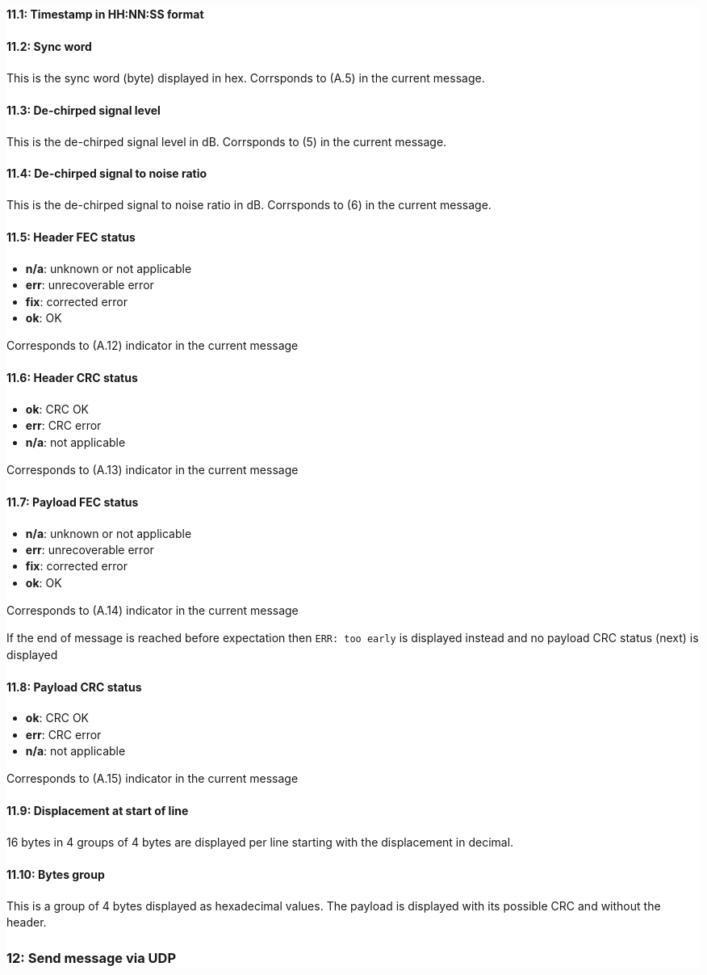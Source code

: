 <h4>11.1: Timestamp in HH:NN:SS format</h4>

<h4>11.2: Sync word</h4>

This is the sync word (byte) displayed in hex. Corrsponds to (A.5) in the current message.

<h4>11.3: De-chirped signal level</h4>

This is the de-chirped signal level in dB. Corrsponds to (5) in the current message.

<h4>11.4: De-chirped signal to noise ratio</h4>

This is the de-chirped signal to noise ratio in dB. Corrsponds to (6) in the current message.

<h4>11.5: Header FEC status</h4>

  - **n/a**: unknown or not applicable
  - **err**: unrecoverable error
  - **fix**: corrected error
  - **ok**: OK

Corresponds to (A.12) indicator in the current message

<h4>11.6: Header CRC status</h4>

  - **ok**: CRC OK
  - **err**: CRC error
  - **n/a**: not applicable

Corresponds to (A.13) indicator in the current message

<h4>11.7: Payload FEC status</h4>

  - **n/a**: unknown or not applicable
  - **err**: unrecoverable error
  - **fix**: corrected error
  - **ok**: OK

Corresponds to (A.14) indicator in the current message

If the end of message is reached before expectation then `ERR: too early` is displayed instead and no payload CRC status (next) is displayed

<h4>11.8: Payload CRC status</h4>

  - **ok**: CRC OK
  - **err**: CRC error
  - **n/a**: not applicable

Corresponds to (A.15) indicator in the current message

<h4>11.9: Displacement at start of line</h4>

16 bytes in 4 groups of 4 bytes are displayed per line starting with the displacement in decimal.

<h4>11.10: Bytes group</h4>

This is a group of 4 bytes displayed as hexadecimal values. The payload is displayed with its possible CRC and without the header.

<h3>12: Send message via UDP</h3>
